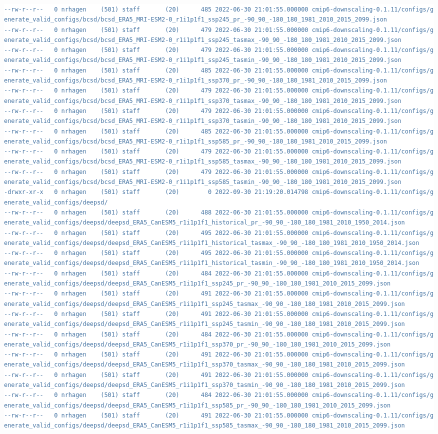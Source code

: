 ```diff
--rw-r--r--   0 nrhagen    (501) staff       (20)      485 2022-06-30 21:01:55.000000 cmip6-downscaling-0.1.11/configs/generate_valid_configs/bcsd/bcsd_ERA5_MRI-ESM2-0_r1i1p1f1_ssp245_pr_-90_90_-180_180_1981_2010_2015_2099.json
--rw-r--r--   0 nrhagen    (501) staff       (20)      479 2022-06-30 21:01:55.000000 cmip6-downscaling-0.1.11/configs/generate_valid_configs/bcsd/bcsd_ERA5_MRI-ESM2-0_r1i1p1f1_ssp245_tasmax_-90_90_-180_180_1981_2010_2015_2099.json
--rw-r--r--   0 nrhagen    (501) staff       (20)      479 2022-06-30 21:01:55.000000 cmip6-downscaling-0.1.11/configs/generate_valid_configs/bcsd/bcsd_ERA5_MRI-ESM2-0_r1i1p1f1_ssp245_tasmin_-90_90_-180_180_1981_2010_2015_2099.json
--rw-r--r--   0 nrhagen    (501) staff       (20)      485 2022-06-30 21:01:55.000000 cmip6-downscaling-0.1.11/configs/generate_valid_configs/bcsd/bcsd_ERA5_MRI-ESM2-0_r1i1p1f1_ssp370_pr_-90_90_-180_180_1981_2010_2015_2099.json
--rw-r--r--   0 nrhagen    (501) staff       (20)      479 2022-06-30 21:01:55.000000 cmip6-downscaling-0.1.11/configs/generate_valid_configs/bcsd/bcsd_ERA5_MRI-ESM2-0_r1i1p1f1_ssp370_tasmax_-90_90_-180_180_1981_2010_2015_2099.json
--rw-r--r--   0 nrhagen    (501) staff       (20)      479 2022-06-30 21:01:55.000000 cmip6-downscaling-0.1.11/configs/generate_valid_configs/bcsd/bcsd_ERA5_MRI-ESM2-0_r1i1p1f1_ssp370_tasmin_-90_90_-180_180_1981_2010_2015_2099.json
--rw-r--r--   0 nrhagen    (501) staff       (20)      485 2022-06-30 21:01:55.000000 cmip6-downscaling-0.1.11/configs/generate_valid_configs/bcsd/bcsd_ERA5_MRI-ESM2-0_r1i1p1f1_ssp585_pr_-90_90_-180_180_1981_2010_2015_2099.json
--rw-r--r--   0 nrhagen    (501) staff       (20)      479 2022-06-30 21:01:55.000000 cmip6-downscaling-0.1.11/configs/generate_valid_configs/bcsd/bcsd_ERA5_MRI-ESM2-0_r1i1p1f1_ssp585_tasmax_-90_90_-180_180_1981_2010_2015_2099.json
--rw-r--r--   0 nrhagen    (501) staff       (20)      479 2022-06-30 21:01:55.000000 cmip6-downscaling-0.1.11/configs/generate_valid_configs/bcsd/bcsd_ERA5_MRI-ESM2-0_r1i1p1f1_ssp585_tasmin_-90_90_-180_180_1981_2010_2015_2099.json
-drwxr-xr-x   0 nrhagen    (501) staff       (20)        0 2022-09-30 21:19:20.014798 cmip6-downscaling-0.1.11/configs/generate_valid_configs/deepsd/
--rw-r--r--   0 nrhagen    (501) staff       (20)      488 2022-06-30 21:01:55.000000 cmip6-downscaling-0.1.11/configs/generate_valid_configs/deepsd/deepsd_ERA5_CanESM5_r1i1p1f1_historical_pr_-90_90_-180_180_1981_2010_1950_2014.json
--rw-r--r--   0 nrhagen    (501) staff       (20)      495 2022-06-30 21:01:55.000000 cmip6-downscaling-0.1.11/configs/generate_valid_configs/deepsd/deepsd_ERA5_CanESM5_r1i1p1f1_historical_tasmax_-90_90_-180_180_1981_2010_1950_2014.json
--rw-r--r--   0 nrhagen    (501) staff       (20)      495 2022-06-30 21:01:55.000000 cmip6-downscaling-0.1.11/configs/generate_valid_configs/deepsd/deepsd_ERA5_CanESM5_r1i1p1f1_historical_tasmin_-90_90_-180_180_1981_2010_1950_2014.json
--rw-r--r--   0 nrhagen    (501) staff       (20)      484 2022-06-30 21:01:55.000000 cmip6-downscaling-0.1.11/configs/generate_valid_configs/deepsd/deepsd_ERA5_CanESM5_r1i1p1f1_ssp245_pr_-90_90_-180_180_1981_2010_2015_2099.json
--rw-r--r--   0 nrhagen    (501) staff       (20)      491 2022-06-30 21:01:55.000000 cmip6-downscaling-0.1.11/configs/generate_valid_configs/deepsd/deepsd_ERA5_CanESM5_r1i1p1f1_ssp245_tasmax_-90_90_-180_180_1981_2010_2015_2099.json
--rw-r--r--   0 nrhagen    (501) staff       (20)      491 2022-06-30 21:01:55.000000 cmip6-downscaling-0.1.11/configs/generate_valid_configs/deepsd/deepsd_ERA5_CanESM5_r1i1p1f1_ssp245_tasmin_-90_90_-180_180_1981_2010_2015_2099.json
--rw-r--r--   0 nrhagen    (501) staff       (20)      484 2022-06-30 21:01:55.000000 cmip6-downscaling-0.1.11/configs/generate_valid_configs/deepsd/deepsd_ERA5_CanESM5_r1i1p1f1_ssp370_pr_-90_90_-180_180_1981_2010_2015_2099.json
--rw-r--r--   0 nrhagen    (501) staff       (20)      491 2022-06-30 21:01:55.000000 cmip6-downscaling-0.1.11/configs/generate_valid_configs/deepsd/deepsd_ERA5_CanESM5_r1i1p1f1_ssp370_tasmax_-90_90_-180_180_1981_2010_2015_2099.json
--rw-r--r--   0 nrhagen    (501) staff       (20)      491 2022-06-30 21:01:55.000000 cmip6-downscaling-0.1.11/configs/generate_valid_configs/deepsd/deepsd_ERA5_CanESM5_r1i1p1f1_ssp370_tasmin_-90_90_-180_180_1981_2010_2015_2099.json
--rw-r--r--   0 nrhagen    (501) staff       (20)      484 2022-06-30 21:01:55.000000 cmip6-downscaling-0.1.11/configs/generate_valid_configs/deepsd/deepsd_ERA5_CanESM5_r1i1p1f1_ssp585_pr_-90_90_-180_180_1981_2010_2015_2099.json
--rw-r--r--   0 nrhagen    (501) staff       (20)      491 2022-06-30 21:01:55.000000 cmip6-downscaling-0.1.11/configs/generate_valid_configs/deepsd/deepsd_ERA5_CanESM5_r1i1p1f1_ssp585_tasmax_-90_90_-180_180_1981_2010_2015_2099.json
```